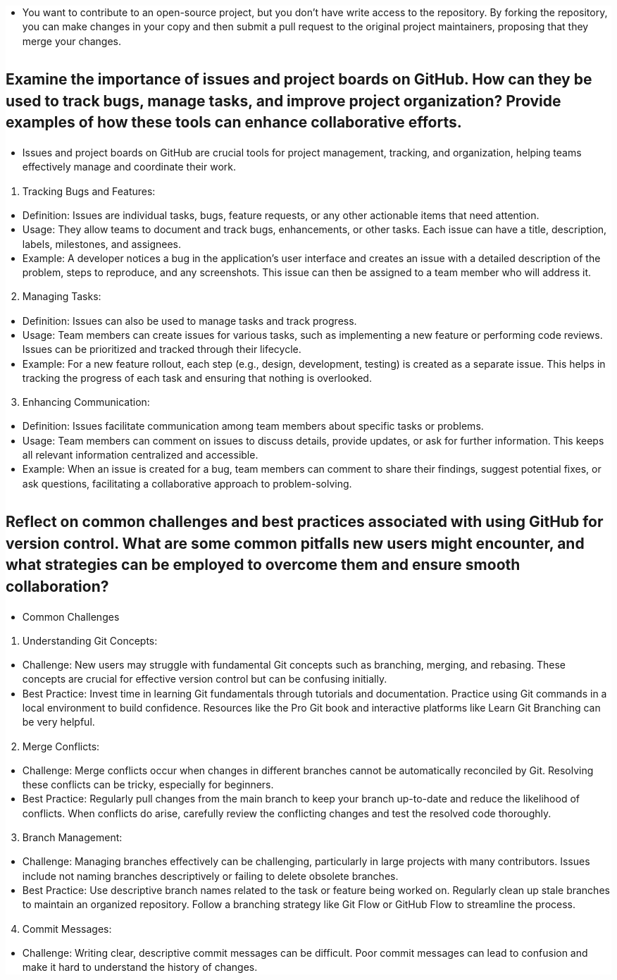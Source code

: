 - You want to contribute to an open-source project, but you don’t have write access to the repository. By forking the repository, you can make changes in your copy and then submit a pull request to the original project maintainers, proposing that they merge your changes.

## Examine the importance of issues and project boards on GitHub. How can they be used to track bugs, manage tasks, and improve project organization? Provide examples of how these tools can enhance collaborative efforts.
- Issues and project boards on GitHub are crucial tools for project management, tracking, and organization, helping teams effectively manage and coordinate their work.
1. Tracking Bugs and Features:
- Definition: Issues are individual tasks, bugs, feature requests, or any other actionable items that need attention.
- Usage: They allow teams to document and track bugs, enhancements, or other tasks. Each issue can have a title, description, labels, milestones, and assignees.
- Example: A developer notices a bug in the application’s user interface and creates an issue with a detailed description of the problem, steps to reproduce, and any screenshots. This issue can then be assigned to a team member who will address it.
2. Managing Tasks:
- Definition: Issues can also be used to manage tasks and track progress.
- Usage: Team members can create issues for various tasks, such as implementing a new feature or performing code reviews. Issues can be prioritized and tracked through their lifecycle.
- Example: For a new feature rollout, each step (e.g., design, development, testing) is created as a separate issue. This helps in tracking the progress of each task and ensuring that nothing is overlooked.
3. Enhancing Communication:
- Definition: Issues facilitate communication among team members about specific tasks or problems.
- Usage: Team members can comment on issues to discuss details, provide updates, or ask for further information. This keeps all relevant information centralized and accessible.
- Example: When an issue is created for a bug, team members can comment to share their findings, suggest potential fixes, or ask questions, facilitating a collaborative approach to problem-solving.

## Reflect on common challenges and best practices associated with using GitHub for version control. What are some common pitfalls new users might encounter, and what strategies can be employed to overcome them and ensure smooth collaboration?
- Common Challenges
1. Understanding Git Concepts:
* Challenge: New users may struggle with fundamental Git concepts such as branching, merging, and rebasing. These concepts are crucial for effective version control but can be confusing initially.
* Best Practice: Invest time in learning Git fundamentals through tutorials and documentation. Practice using Git commands in a local environment to build confidence. Resources like the Pro Git book and interactive platforms like Learn Git Branching can be very helpful.
2. Merge Conflicts:
* Challenge: Merge conflicts occur when changes in different branches cannot be automatically reconciled by Git. Resolving these conflicts can be tricky, especially for beginners.
* Best Practice: Regularly pull changes from the main branch to keep your branch up-to-date and reduce the likelihood of conflicts. When conflicts do arise, carefully review the conflicting changes and test the resolved code thoroughly.
3. Branch Management:
* Challenge: Managing branches effectively can be challenging, particularly in large projects with many contributors. Issues include not naming branches descriptively or failing to delete obsolete branches.
* Best Practice: Use descriptive branch names related to the task or feature being worked on. Regularly clean up stale branches to maintain an organized repository. Follow a branching strategy like Git Flow or GitHub Flow to streamline the process.
4. Commit Messages:
* Challenge: Writing clear, descriptive commit messages can be difficult. Poor commit messages can lead to confusion and make it hard to understand the history of changes.